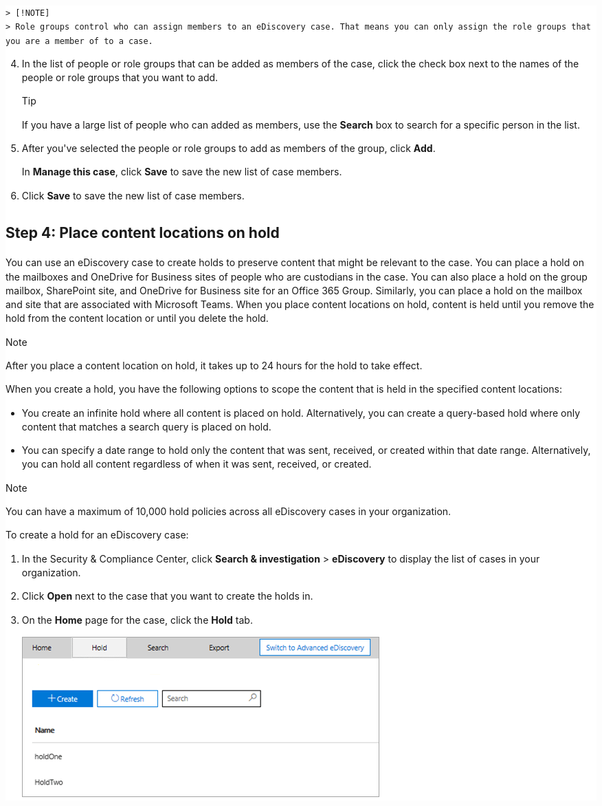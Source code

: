     > [!NOTE]
    > Role groups control who can assign members to an eDiscovery case. That means you can only assign the role groups that you are a member of to a case.
    
4. In the list of people or role groups that can be added as members of the case, click the check box next to the names of the people or role groups that you want to add.
    
    > [!TIP]
    > If you have a large list of people who can added as members, use the **Search** box to search for a specific person in the list. 
  
5. After you've selected the people or role groups to add as members of the group, click **Add**.
    
    In **Manage this case**, click **Save** to save the new list of case members. 
    
6. Click **Save** to save the new list of case members. 
  
## Step 4: Place content locations on hold

You can use an eDiscovery case to create holds to preserve content that might be relevant to the case. You can place a hold on the mailboxes and OneDrive for Business sites of people who are custodians in the case. You can also place a hold on the group mailbox, SharePoint site, and OneDrive for Business site for an Office 365 Group. Similarly, you can place a hold on the mailbox and site that are associated with Microsoft Teams. When you place content locations on hold, content is held until you remove the hold from the content location or until you delete the hold.

> [!NOTE]
> After you place a content location on hold, it takes up to 24 hours for the hold to take effect. 
>   
When you create a hold, you have the following options to scope the content that is held in the specified content locations:
  
- You create an infinite hold where all content is placed on hold. Alternatively, you can create a query-based hold where only content that matches a search query is placed on hold.
    
- You can specify a date range to hold only the content that was sent, received, or created within that date range. Alternatively, you can hold all content regardless of when it was sent, received, or created.
    
> [!NOTE]
> You can have a maximum of 10,000 hold policies across all eDiscovery cases in your organization. 
  
To create a hold for an eDiscovery case:
  
1. In the Security &amp; Compliance Center, click **Search &amp; investigation** \> **eDiscovery** to display the list of cases in your organization. 
    
2. Click **Open** next to the case that you want to create the holds in. 
    
3. On the **Home** page for the case, click the **Hold** tab. 
    
    ![Click the Hold tab](media/3fef2db4-36de-4517-a34d-82f47b82d9bf.png)
  